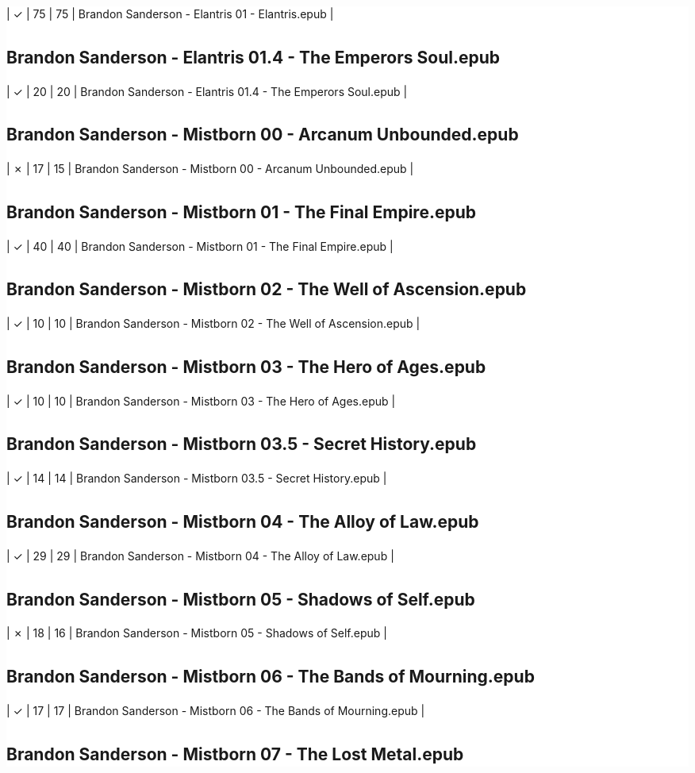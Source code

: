 | ✓ |    75 |    75 | Brandon Sanderson - Elantris 01 - Elantris.epub |

## Brandon Sanderson - Elantris 01.4 - The Emperors Soul.epub

| ✓ |    20 |    20 | Brandon Sanderson - Elantris 01.4 - The Emperors Soul.epub |

## Brandon Sanderson - Mistborn 00 - Arcanum Unbounded.epub

| ✗ |    17 |    15 | Brandon Sanderson - Mistborn 00 - Arcanum Unbounded.epub |

## Brandon Sanderson - Mistborn 01 - The Final Empire.epub

| ✓ |    40 |    40 | Brandon Sanderson - Mistborn 01 - The Final Empire.epub |

## Brandon Sanderson - Mistborn 02 - The Well of Ascension.epub

| ✓ |    10 |    10 | Brandon Sanderson - Mistborn 02 - The Well of Ascension.epub |

## Brandon Sanderson - Mistborn 03 - The Hero of Ages.epub

| ✓ |    10 |    10 | Brandon Sanderson - Mistborn 03 - The Hero of Ages.epub |

## Brandon Sanderson - Mistborn 03.5 - Secret History.epub

| ✓ |    14 |    14 | Brandon Sanderson - Mistborn 03.5 - Secret History.epub |

## Brandon Sanderson - Mistborn 04 - The Alloy of Law.epub

| ✓ |    29 |    29 | Brandon Sanderson - Mistborn 04 - The Alloy of Law.epub |

## Brandon Sanderson - Mistborn 05 - Shadows of Self.epub

| ✗ |    18 |    16 | Brandon Sanderson - Mistborn 05 - Shadows of Self.epub |

## Brandon Sanderson - Mistborn 06 - The Bands of Mourning.epub

| ✓ |    17 |    17 | Brandon Sanderson - Mistborn 06 - The Bands of Mourning.epub |

## Brandon Sanderson - Mistborn 07 - The Lost Metal.epub
